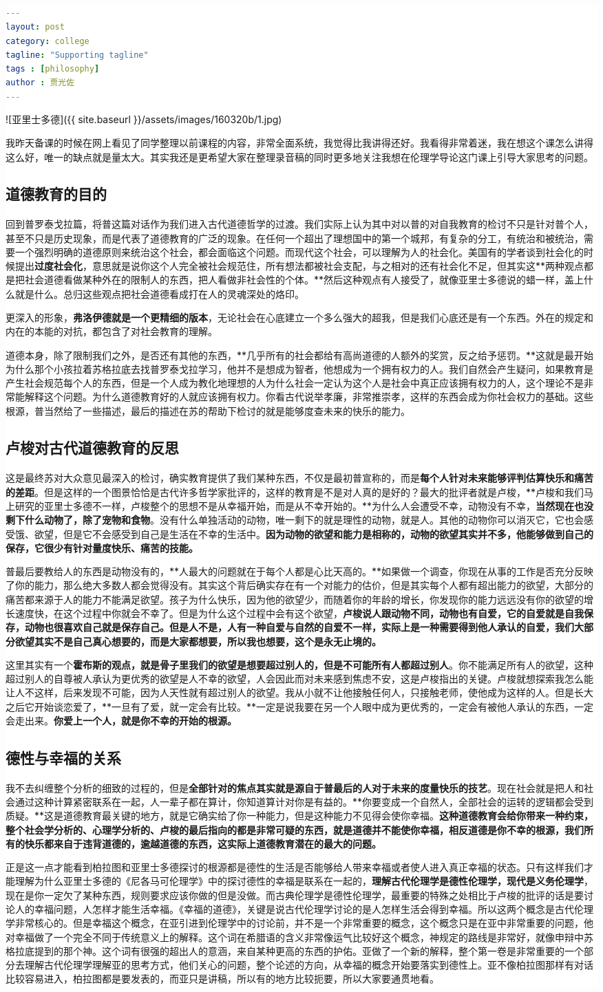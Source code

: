 ```yaml
---
layout: post
category: college
tagline: "Supporting tagline"
tags : [philosophy]
author : 贾光佐
---
```






![亚里士多德]({{ site.baseurl }}/assets/images/160320b/1.jpg) 

我昨天备课的时候在网上看见了同学整理以前课程的内容，非常全面系统，我觉得比我讲得还好。我看得非常着迷，我在想这个课怎么讲得这么好，唯一的缺点就是量太大。其实我还是更希望大家在整理录音稿的同时更多地关注我想在伦理学导论这门课上引导大家思考的问题。

## 道德教育的目的

回到普罗泰戈拉篇，将普这篇对话作为我们进入古代道德哲学的过渡。我们实际上认为其中对以普的对自我教育的检讨不只是针对普个人，甚至不只是历史现象，而是代表了道德教育的广泛的现象。在任何一个超出了理想国中的第一个城邦，有复杂的分工，有统治和被统治，需要一个强烈明确的道德原则来统治这个社会，都会面临这个问题。而现代这个社会，可以理解为人的社会化。美国有的学者谈到社会化的时候提出**过度社会化**，意思就是说你这个人完全被社会规范住，所有想法都被社会支配，与之相对的还有社会化不足，但其实这**两种观点都是把社会道德看做某种外在的限制人的东西，把人看做非社会性的个体。**然后这种观点有人接受了，就像亚里士多德说的蜡一样，盖上什么就是什么。总归这些观点把社会道德看成打在人的灵魂深处的烙印。

更深入的形象，**弗洛伊德就是一个更精细的版本**，无论社会在心底建立一个多么强大的超我，但是我们心底还是有一个东西。外在的规定和内在的本能的对抗，都包含了对社会教育的理解。

道德本身，除了限制我们之外，是否还有其他的东西，**几乎所有的社会都给有高尚道德的人额外的奖赏，反之给予惩罚。**这就是最开始为什么那个小孩拉着苏格拉底去找普罗泰戈拉学习，他并不是想成为智者，他想成为一个拥有权力的人。我们自然会产生疑问，如果教育是产生社会规范每个人的东西，但是一个人成为教化地理想的人为什么社会一定认为这个人是社会中真正应该拥有权力的人，这个理论不是非常能解释这个问题。为什么道德教育好的人就应该拥有权力。你看古代说举孝廉，非常推崇孝，这样的东西会成为你社会权力的基础。这些根源，普当然给了一些描述，最后的描述在苏的帮助下检讨的就是能够度查未来的快乐的能力。

## 卢梭对古代道德教育的反思

这是最终苏对大众意见最深入的检讨，确实教育提供了我们某种东西，不仅是最初普宣称的，而是**每个人针对未来能够评判估算快乐和痛苦的差距**。但是这样的一个图景恰恰是古代许多哲学家批评的，这样的教育是不是对人真的是好的？最大的批评者就是卢梭，**卢梭和我们马上研究的亚里士多德不一样，卢梭整个的思想不是从幸福开始，而是从不幸开始的。**为什么人会遭受不幸，动物没有不幸，**当然现在也没剩下什么动物了，除了宠物和食物**。没有什么单独活动的动物，唯一剩下的就是理性的动物，就是人。其他的动物你可以消灭它，它也会感受饿、欲望，但是它不会感受到自己是生活在不幸的生活中。**因为动物的欲望和能力是相称的，动物的欲望其实并不多，他能够做到自己的保存，它很少有针对量度快乐、痛苦的技能。**

普最后要教给人的东西是动物没有的，**人最大的问题就在于每个人都是心比天高的。**如果做一个调查，你现在从事的工作是否充分反映了你的能力，那么绝大多数人都会觉得没有。其实这个背后确实存在有一个对能力的估价，但是其实每个人都有超出能力的欲望，大部分的痛苦都来源于人的能力不能满足欲望。孩子为什么快乐，因为他的欲望少，而随着你的年龄的增长，你发现你的能力远远没有你的欲望的增长速度快，在这个过程中你就会不幸了。但是为什么这个过程中会有这个欲望，**卢梭说人跟动物不同，动物也有自爱，它的自爱就是自我保存，动物也很喜欢自己就是保存自己。但是人不是，人有一种自爱与自然的自爱不一样，实际上是一种需要得到他人承认的自爱，我们大部分欲望其实不是自己真心想要的，而是大家都想要，所以我也想要，这个是永无止境的。**

这里其实有一个**霍布斯的观点，就是骨子里我们的欲望是想要超过别人的，但是不可能所有人都超过别人**。你不能满足所有人的欲望，这种超过别人的自尊被人承认为更优秀的欲望是人不幸的欲望，人会因此而对未来感到焦虑不安，这是卢梭指出的关键。卢梭就想探索我怎么能让人不这样，后来发现不可能，因为人天性就有超过别人的欲望。我从小就不让他接触任何人，只接触老师，使他成为这样的人。但是长大之后它开始谈恋爱了，**一旦有了爱，就一定会有比较。**一定是说我要在另一个人眼中成为更优秀的，一定会有被他人承认的东西，一定会走出来。**你爱上一个人，就是你不幸的开始的根源。**

## 德性与幸福的关系

我不去纠缠整个分析的细致的过程的，但是**全部针对的焦点其实就是源自于普最后的人对于未来的度量快乐的技艺**。现在社会就是把人和社会通过这种计算紧密联系在一起，人一辈子都在算计，你知道算计对你是有益的。**你要变成一个自然人，全部社会的运转的逻辑都会受到质疑。**这是道德教育最关键的地方，就是它确实给了你一种能力，但是这种能力不见得会使你幸福。**这种道德教育会给你带来一种约束，整个社会学分析的、心理学分析的、卢梭的最后指向的都是非常可疑的东西，就是道德并不能使你幸福，相反道德是你不幸的根源，我们所有的快乐都来自于违背道德的，逾越道德的东西，这实际上道德教育潜在的最大的问题。**

正是这一点才能看到柏拉图和亚里士多德探讨的根源都是德性的生活是否能够给人带来幸福或者使人进入真正幸福的状态。只有这样我们才能理解为什么亚里士多德的《尼各马可伦理学》中的探讨德性的幸福是联系在一起的，**理解古代伦理学是德性伦理学，现代是义务伦理学**，现在是你一定欠了某种东西，规则要求应该你做的但是没做。而古典伦理学是德性伦理学，最重要的特殊之处相比于卢梭的批评的话是要讨论人的幸福问题，人怎样才能生活幸福。《幸福的道德》，关键是说古代伦理学讨论的是人怎样生活会得到幸福。所以这两个概念是古代伦理学非常核心的。但是幸福这个概念，在亚引进到伦理学中的讨论前，并不是一个非常重要的概念，这个概念只是在亚中非常重要的问题，他对幸福做了一个完全不同于传统意义上的解释。这个词在希腊语的含义非常像运气比较好这个概念，神规定的路线是非常好，就像申辩中苏格拉底提到的那个神。这个词有很强的超出人的意涵，来自某种更高的东西的护佑。亚做了一个新的解释，整个第一卷是非常重要的一个部分去理解古代伦理学理解亚的思考方式，他们关心的问题，整个论述的方向，从幸福的概念开始要落实到德性上。亚不像柏拉图那样有对话比较容易进入，柏拉图都是要发表的，而亚只是讲稿，所以有的地方比较扼要，所以大家要通贯地看。
